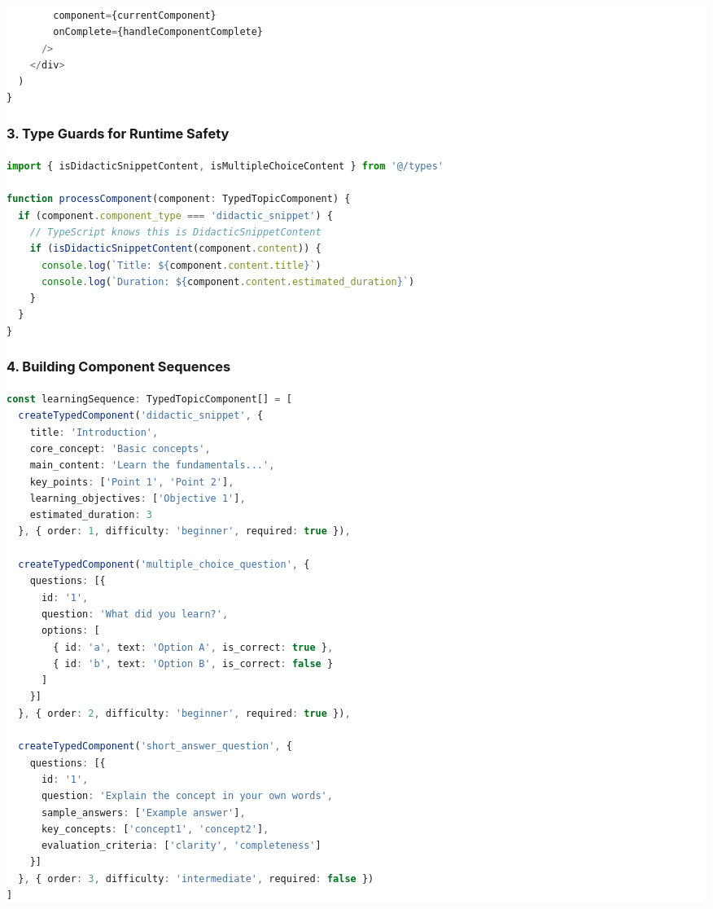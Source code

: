 ```typescript
        component={currentComponent}
        onComplete={handleComponentComplete}
      />
    </div>
  )
}
```

### 3. Type Guards for Runtime Safety

```typescript
import { isDidacticSnippetContent, isMultipleChoiceContent } from '@/types'

function processComponent(component: TypedTopicComponent) {
  if (component.component_type === 'didactic_snippet') {
    // TypeScript knows this is DidacticSnippetContent
    if (isDidacticSnippetContent(component.content)) {
      console.log(`Title: ${component.content.title}`)
      console.log(`Duration: ${component.content.estimated_duration}`)
    }
  }
}
```

### 4. Building Component Sequences

```typescript
const learningSequence: TypedTopicComponent[] = [
  createTypedComponent('didactic_snippet', {
    title: 'Introduction',
    core_concept: 'Basic concepts',
    main_content: 'Learn the fundamentals...',
    key_points: ['Point 1', 'Point 2'],
    learning_objectives: ['Objective 1'],
    estimated_duration: 3
  }, { order: 1, difficulty: 'beginner', required: true }),

  createTypedComponent('multiple_choice_question', {
    questions: [{
      id: '1',
      question: 'What did you learn?',
      options: [
        { id: 'a', text: 'Option A', is_correct: true },
        { id: 'b', text: 'Option B', is_correct: false }
      ]
    }]
  }, { order: 2, difficulty: 'beginner', required: true }),

  createTypedComponent('short_answer_question', {
    questions: [{
      id: '1',
      question: 'Explain the concept in your own words',
      sample_answers: ['Example answer'],
      key_concepts: ['concept1', 'concept2'],
      evaluation_criteria: ['clarity', 'completeness']
    }]
  }, { order: 3, difficulty: 'intermediate', required: false })
]
```
